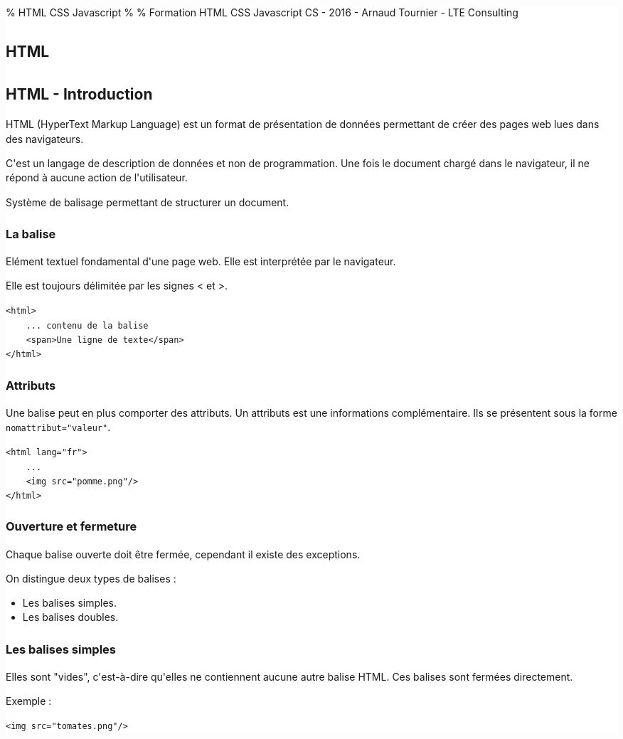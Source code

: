 % HTML CSS Javascript
%
% Formation HTML CSS Javascript CS - 2016 - Arnaud Tournier - LTE Consulting

## HTML

## HTML - Introduction

HTML (HyperText Markup Language) est un format de présentation de données permettant de créer des pages web lues dans des navigateurs. 

C'est un langage de description de données et non de programmation. Une fois le document chargé dans le navigateur, il ne répond à aucune action de l'utilisateur. 

Système de balisage permettant de structurer un document.

### La balise

Elément textuel fondamental d'une page web. Elle est interprétée par le navigateur.

Elle est toujours délimitée par les signes &lt; et &gt;.

	<html>
		... contenu de la balise
		<span>Une ligne de texte</span>
	</html>

### Attributs

Une balise peut en plus comporter des attributs. Un attributs est une informations complémentaire. Ils se présentent sous la forme `nomattribut="valeur"`.

	<html lang="fr">
		...
		<img src="pomme.png"/>
	</html>

### Ouverture et fermeture

Chaque balise ouverte doit être fermée, cependant il existe des exceptions.

On distingue deux types de balises :

- Les balises simples.
- Les balises doubles.

### Les balises simples

Elles sont "vides", c'est-à-dire qu'elles ne contiennent aucune autre balise HTML. Ces balises sont fermées directement.

Exemple :

	<img src="tomates.png"/>
